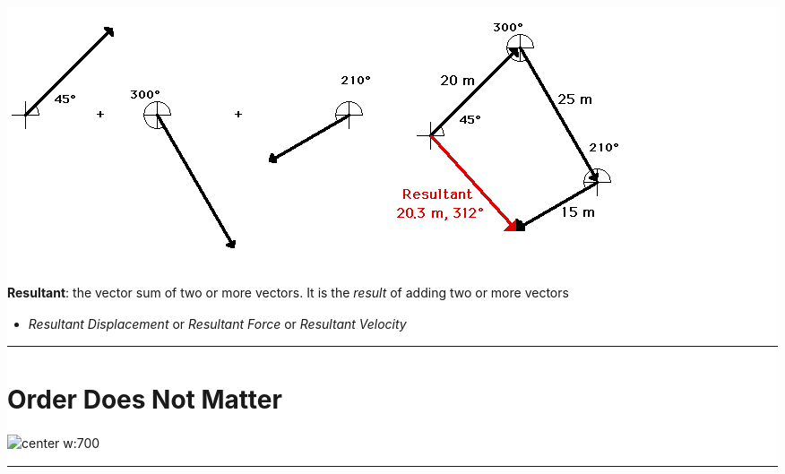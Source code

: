 <div class='columns'>
<div>

![center w:500](image-29.png)


</div>



<div>

![center w:350](image-30.png)

</div>
</div>

**Resultant**: the vector sum of two or more vectors. It is the _result_ of adding two or more vectors
- _Resultant Displacement_ or _Resultant Force_ or _Resultant Velocity_

---

# Order Does Not Matter


![center w:700](https://www.physicsclassroom.com/mmedia/vectors/ao.gif)

---